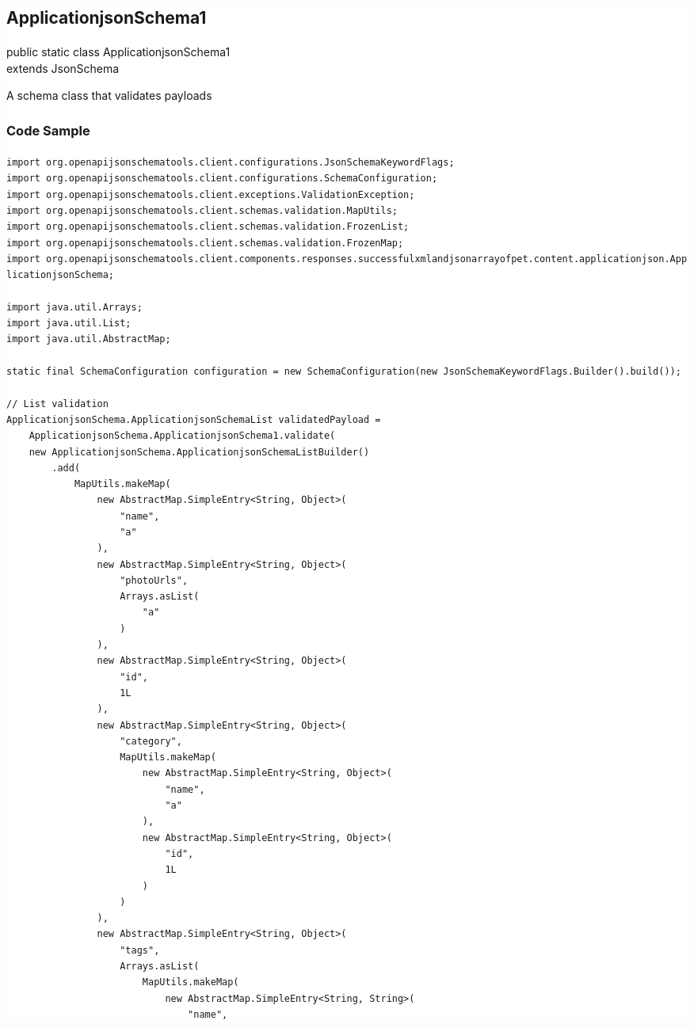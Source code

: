 ## ApplicationjsonSchema1
public static class ApplicationjsonSchema1<br>
extends JsonSchema

A schema class that validates payloads

### Code Sample
```
import org.openapijsonschematools.client.configurations.JsonSchemaKeywordFlags;
import org.openapijsonschematools.client.configurations.SchemaConfiguration;
import org.openapijsonschematools.client.exceptions.ValidationException;
import org.openapijsonschematools.client.schemas.validation.MapUtils;
import org.openapijsonschematools.client.schemas.validation.FrozenList;
import org.openapijsonschematools.client.schemas.validation.FrozenMap;
import org.openapijsonschematools.client.components.responses.successfulxmlandjsonarrayofpet.content.applicationjson.ApplicationjsonSchema;

import java.util.Arrays;
import java.util.List;
import java.util.AbstractMap;

static final SchemaConfiguration configuration = new SchemaConfiguration(new JsonSchemaKeywordFlags.Builder().build());

// List validation
ApplicationjsonSchema.ApplicationjsonSchemaList validatedPayload =
    ApplicationjsonSchema.ApplicationjsonSchema1.validate(
    new ApplicationjsonSchema.ApplicationjsonSchemaListBuilder()
        .add(
            MapUtils.makeMap(
                new AbstractMap.SimpleEntry<String, Object>(
                    "name",
                    "a"
                ),
                new AbstractMap.SimpleEntry<String, Object>(
                    "photoUrls",
                    Arrays.asList(
                        "a"
                    )
                ),
                new AbstractMap.SimpleEntry<String, Object>(
                    "id",
                    1L
                ),
                new AbstractMap.SimpleEntry<String, Object>(
                    "category",
                    MapUtils.makeMap(
                        new AbstractMap.SimpleEntry<String, Object>(
                            "name",
                            "a"
                        ),
                        new AbstractMap.SimpleEntry<String, Object>(
                            "id",
                            1L
                        )
                    )
                ),
                new AbstractMap.SimpleEntry<String, Object>(
                    "tags",
                    Arrays.asList(
                        MapUtils.makeMap(
                            new AbstractMap.SimpleEntry<String, String>(
                                "name",
```